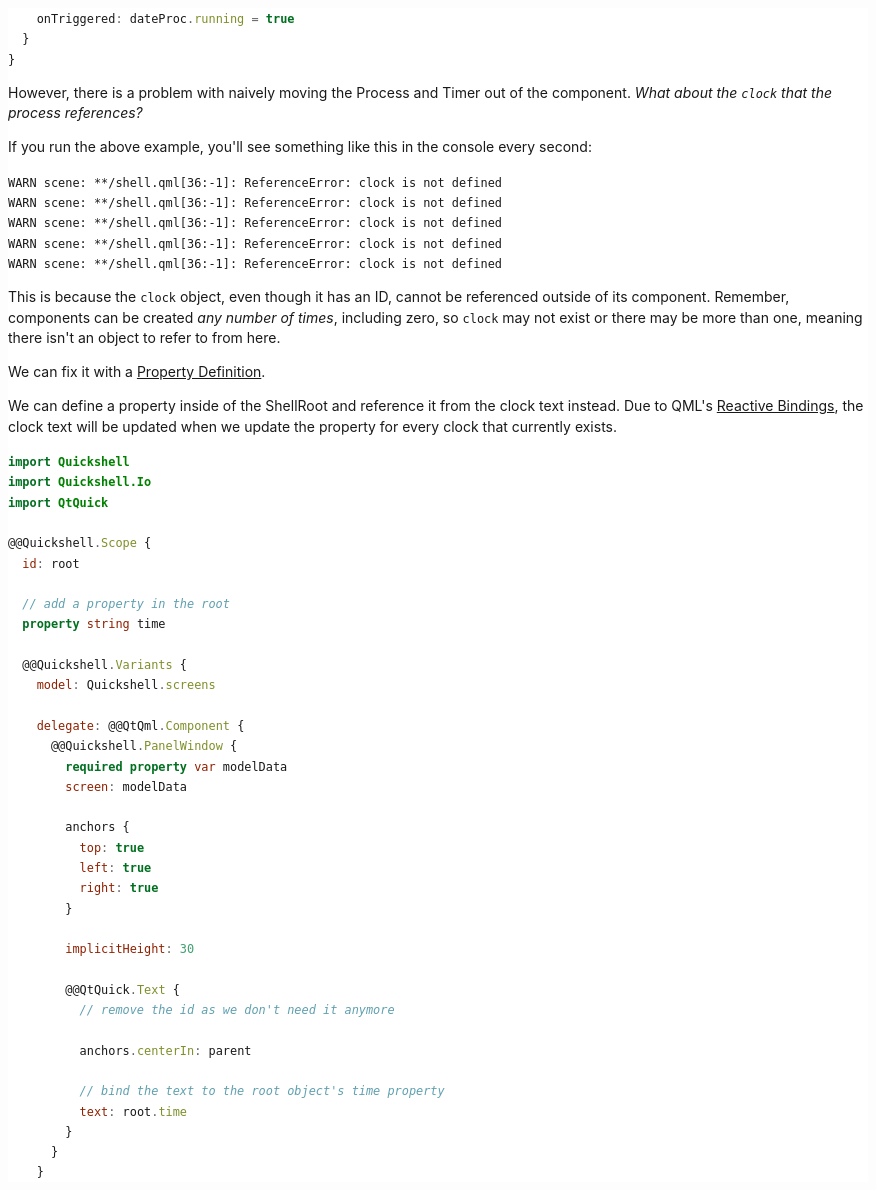 ```qml
    onTriggered: dateProc.running = true
  }
}
```

However, there is a problem with naively moving the Process and Timer out of the component.
_What about the `clock` that the process references?_

If you run the above example, you'll see something like this in the console every second:

```
WARN scene: **/shell.qml[36:-1]: ReferenceError: clock is not defined
WARN scene: **/shell.qml[36:-1]: ReferenceError: clock is not defined
WARN scene: **/shell.qml[36:-1]: ReferenceError: clock is not defined
WARN scene: **/shell.qml[36:-1]: ReferenceError: clock is not defined
WARN scene: **/shell.qml[36:-1]: ReferenceError: clock is not defined
```

This is because the `clock` object, even though it has an ID, cannot be referenced
outside of its component. Remember, components can be created _any number of times_,
including zero, so `clock` may not exist or there may be more than one, meaning
there isn't an object to refer to from here.

We can fix it with a [Property Definition](@docs/guide/qml-language#property-definitions).

We can define a property inside of the ShellRoot and reference it from the clock
text instead. Due to QML's [Reactive Bindings](@docs/guide/qml-language#reactive-bindings),
the clock text will be updated when we update the property for every clock that
currently exists.

```qml
import Quickshell
import Quickshell.Io
import QtQuick

@@Quickshell.Scope {
  id: root

  // add a property in the root
  property string time

  @@Quickshell.Variants {
    model: Quickshell.screens

    delegate: @@QtQml.Component {
      @@Quickshell.PanelWindow {
        required property var modelData
        screen: modelData

        anchors {
          top: true
          left: true
          right: true
        }

        implicitHeight: 30

        @@QtQuick.Text {
          // remove the id as we don't need it anymore

          anchors.centerIn: parent

          // bind the text to the root object's time property
          text: root.time
        }
      }
    }
```
